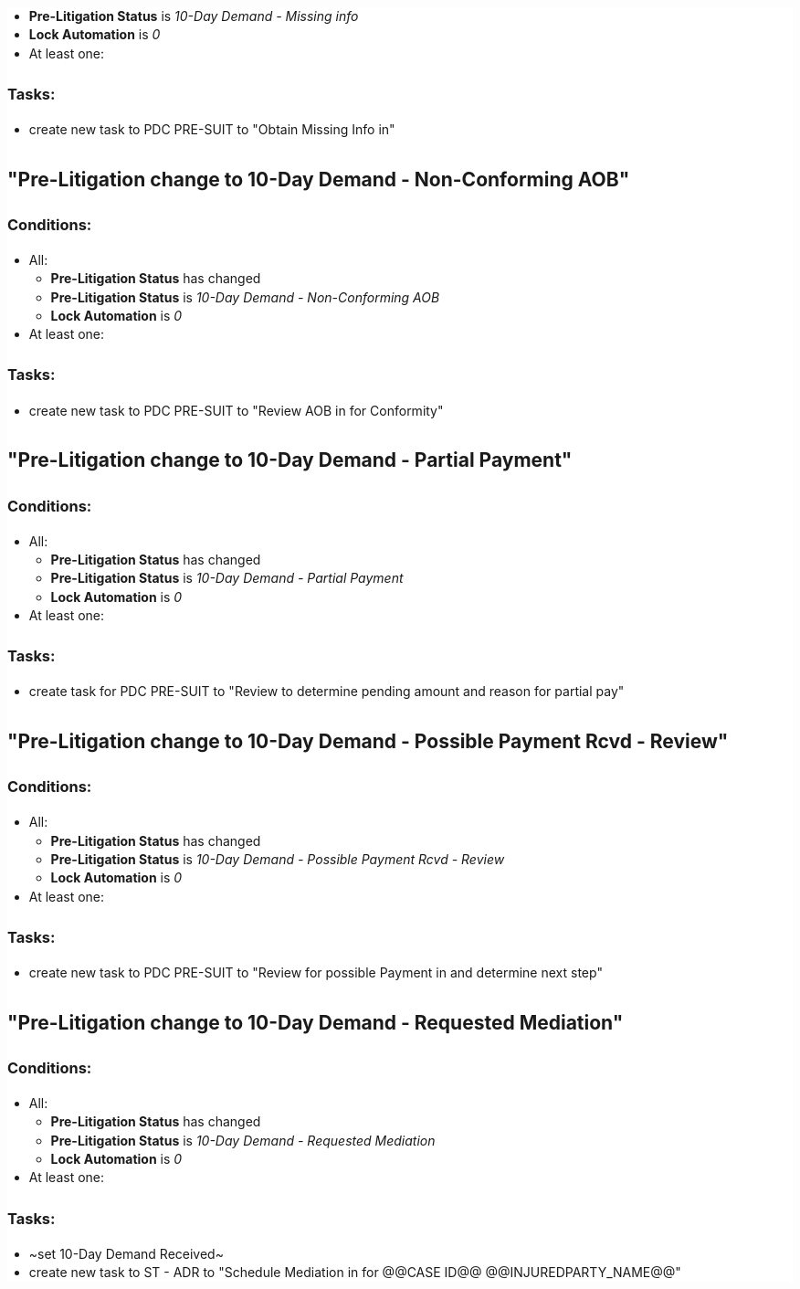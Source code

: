   - **Pre-Litigation Status** is _10-Day Demand - Missing info_ 
  - **Lock Automation** is _0_ 
- At least one:
### Tasks:
- create new task to PDC PRE-SUIT to &quot;Obtain Missing Info in&quot;
<a id="wf-199" href="#wf-199"></a>
## "Pre-Litigation change to 10-Day Demand - Non-Conforming AOB"
### Conditions:
- All:
  - **Pre-Litigation Status** has changed 
  - **Pre-Litigation Status** is _10-Day Demand - Non-Conforming AOB_ 
  - **Lock Automation** is _0_ 
- At least one:
### Tasks:
- create new task to PDC PRE-SUIT to &quot;Review AOB in for Conformity&quot;
<a id="wf-472" href="#wf-472"></a>
## "Pre-Litigation change to 10-Day Demand - Partial Payment"
### Conditions:
- All:
  - **Pre-Litigation Status** has changed 
  - **Pre-Litigation Status** is _10-Day Demand - Partial Payment_ 
  - **Lock Automation** is _0_ 
- At least one:
### Tasks:
- create task for PDC PRE-SUIT to &quot;Review to determine pending amount and reason for partial pay&quot;
<a id="wf-202" href="#wf-202"></a>
## "Pre-Litigation change to 10-Day Demand - Possible Payment Rcvd - Review"
### Conditions:
- All:
  - **Pre-Litigation Status** has changed 
  - **Pre-Litigation Status** is _10-Day Demand - Possible Payment Rcvd - Review_ 
  - **Lock Automation** is _0_ 
- At least one:
### Tasks:
- create new task to PDC PRE-SUIT to &quot;Review for possible Payment in and determine next step&quot;
<a id="wf-203" href="#wf-203"></a>
## "Pre-Litigation change to 10-Day Demand - Requested Mediation"
### Conditions:
- All:
  - **Pre-Litigation Status** has changed 
  - **Pre-Litigation Status** is _10-Day Demand - Requested Mediation_ 
  - **Lock Automation** is _0_ 
- At least one:
### Tasks:
- ~set 10-Day Demand Received~
-  create new task to ST - ADR to &quot;Schedule Mediation in for @@CASE ID@@ @@INJUREDPARTY_NAME@@&quot;